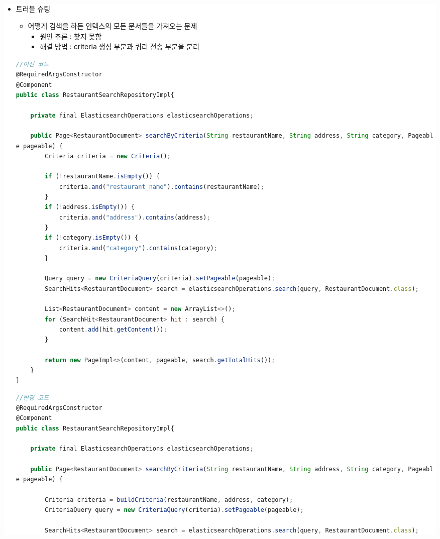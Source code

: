 - 트러블 슈팅
    - 어떻게 검색을 하든 인덱스의 모든 문서들을 가져오는 문제
        - 원인 추론 : 찾지 못함
        - 해결 방법 : criteria 생성 부분과 쿼리 전송 부분을 분리
    
    ```jsx
    //이전 코드
    @RequiredArgsConstructor
    @Component
    public class RestaurantSearchRepositoryImpl{
    
        private final ElasticsearchOperations elasticsearchOperations;
    
        public Page<RestaurantDocument> searchByCriteria(String restaurantName, String address, String category, Pageable pageable) {
            Criteria criteria = new Criteria();
    
            if (!restaurantName.isEmpty()) {
                criteria.and("restaurant_name").contains(restaurantName);
            }
            if (!address.isEmpty()) {
                criteria.and("address").contains(address);
            }
            if (!category.isEmpty()) {
                criteria.and("category").contains(category);
            }
    
            Query query = new CriteriaQuery(criteria).setPageable(pageable);
            SearchHits<RestaurantDocument> search = elasticsearchOperations.search(query, RestaurantDocument.class);
    
            List<RestaurantDocument> content = new ArrayList<>();
            for (SearchHit<RestaurantDocument> hit : search) {
                content.add(hit.getContent());
            }
    
            return new PageImpl<>(content, pageable, search.getTotalHits());
        }
    }
    ```
    
    ```jsx
    //변경 코드
    @RequiredArgsConstructor
    @Component
    public class RestaurantSearchRepositoryImpl{
    
        private final ElasticsearchOperations elasticsearchOperations;
    
        public Page<RestaurantDocument> searchByCriteria(String restaurantName, String address, String category, Pageable pageable) {
    
            Criteria criteria = buildCriteria(restaurantName, address, category);
            CriteriaQuery query = new CriteriaQuery(criteria).setPageable(pageable);
    
            SearchHits<RestaurantDocument> search = elasticsearchOperations.search(query, RestaurantDocument.class);
    